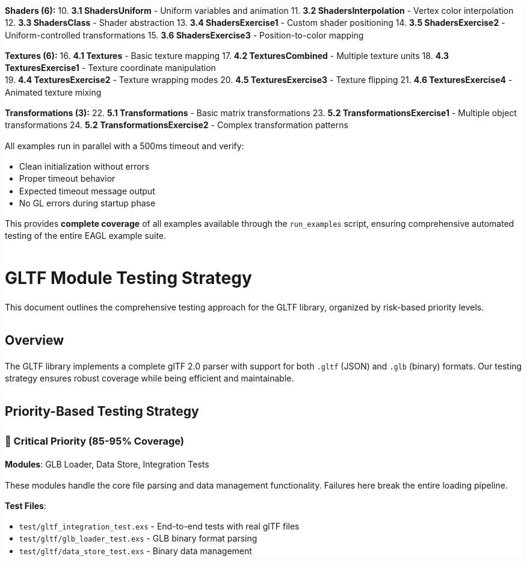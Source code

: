 **Shaders (6):**
10. **3.1 ShadersUniform** - Uniform variables and animation
11. **3.2 ShadersInterpolation** - Vertex color interpolation
12. **3.3 ShadersClass** - Shader abstraction 
13. **3.4 ShadersExercise1** - Custom shader positioning
14. **3.5 ShadersExercise2** - Uniform-controlled transformations
15. **3.6 ShadersExercise3** - Position-to-color mapping

**Textures (6):**
16. **4.1 Textures** - Basic texture mapping
17. **4.2 TexturesCombined** - Multiple texture units
18. **4.3 TexturesExercise1** - Texture coordinate manipulation  
19. **4.4 TexturesExercise2** - Texture wrapping modes
20. **4.5 TexturesExercise3** - Texture flipping
21. **4.6 TexturesExercise4** - Animated texture mixing

**Transformations (3):**
22. **5.1 Transformations** - Basic matrix transformations
23. **5.2 TransformationsExercise1** - Multiple object transformations
24. **5.2 TransformationsExercise2** - Complex transformation patterns

All examples run in parallel with a 500ms timeout and verify:
- Clean initialization without errors
- Proper timeout behavior  
- Expected timeout message output
- No GL errors during startup phase

This provides **complete coverage** of all examples available through the `run_examples` script, ensuring comprehensive automated testing of the entire EAGL example suite.

# GLTF Module Testing Strategy

This document outlines the comprehensive testing approach for the GLTF library, organized by risk-based priority levels.

## Overview

The GLTF library implements a complete glTF 2.0 parser with support for both `.gltf` (JSON) and `.glb` (binary) formats. Our testing strategy ensures robust coverage while being efficient and maintainable.

## Priority-Based Testing Strategy

### 🔴 Critical Priority (85-95% Coverage)

**Modules**: GLB Loader, Data Store, Integration Tests

These modules handle the core file parsing and data management functionality. Failures here break the entire loading pipeline.

**Test Files**:
- `test/gltf_integration_test.exs` - End-to-end tests with real glTF files
- `test/gltf/glb_loader_test.exs` - GLB binary format parsing
- `test/gltf/data_store_test.exs` - Binary data management

